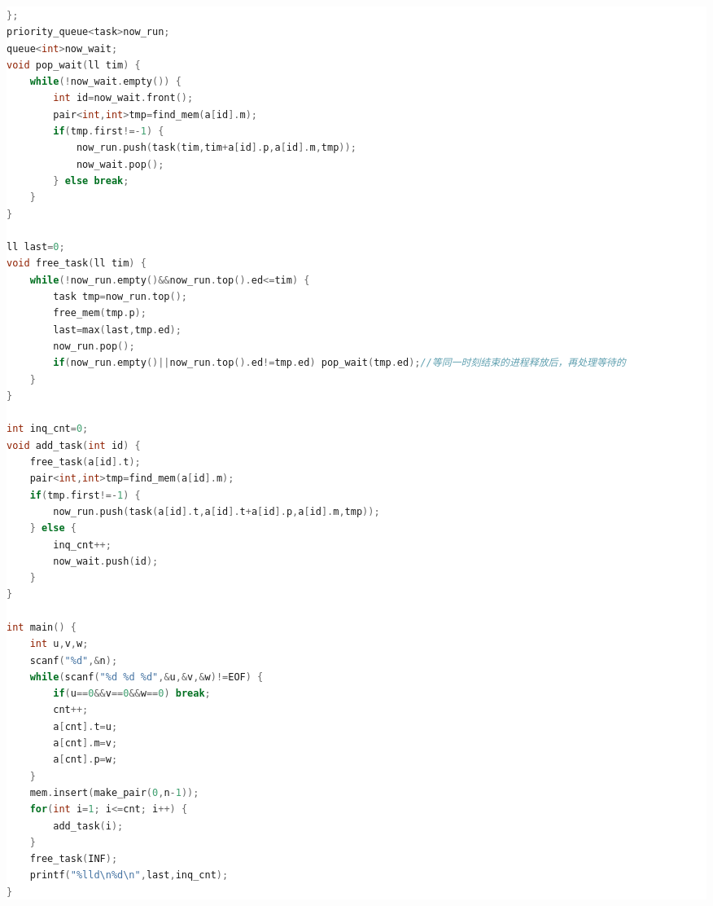 ```cpp
};
priority_queue<task>now_run;
queue<int>now_wait;
void pop_wait(ll tim) {
	while(!now_wait.empty()) {
		int id=now_wait.front();
		pair<int,int>tmp=find_mem(a[id].m);
		if(tmp.first!=-1) {
			now_run.push(task(tim,tim+a[id].p,a[id].m,tmp));
			now_wait.pop();
		} else break;
	}
}

ll last=0;
void free_task(ll tim) {
	while(!now_run.empty()&&now_run.top().ed<=tim) {
		task tmp=now_run.top();
		free_mem(tmp.p);
		last=max(last,tmp.ed);
		now_run.pop();
		if(now_run.empty()||now_run.top().ed!=tmp.ed) pop_wait(tmp.ed);//等同一时刻结束的进程释放后，再处理等待的 
	}
}

int inq_cnt=0;
void add_task(int id) {
	free_task(a[id].t);
	pair<int,int>tmp=find_mem(a[id].m);
	if(tmp.first!=-1) {
		now_run.push(task(a[id].t,a[id].t+a[id].p,a[id].m,tmp));
	} else {
		inq_cnt++;
		now_wait.push(id);
	}
}

int main() {
	int u,v,w;
	scanf("%d",&n);
	while(scanf("%d %d %d",&u,&v,&w)!=EOF) {
		if(u==0&&v==0&&w==0) break;
		cnt++;
		a[cnt].t=u;
		a[cnt].m=v;
		a[cnt].p=w;
	}
	mem.insert(make_pair(0,n-1));
	for(int i=1; i<=cnt; i++) {
		add_task(i);
	}
	free_task(INF);
	printf("%lld\n%d\n",last,inq_cnt);
}
```

